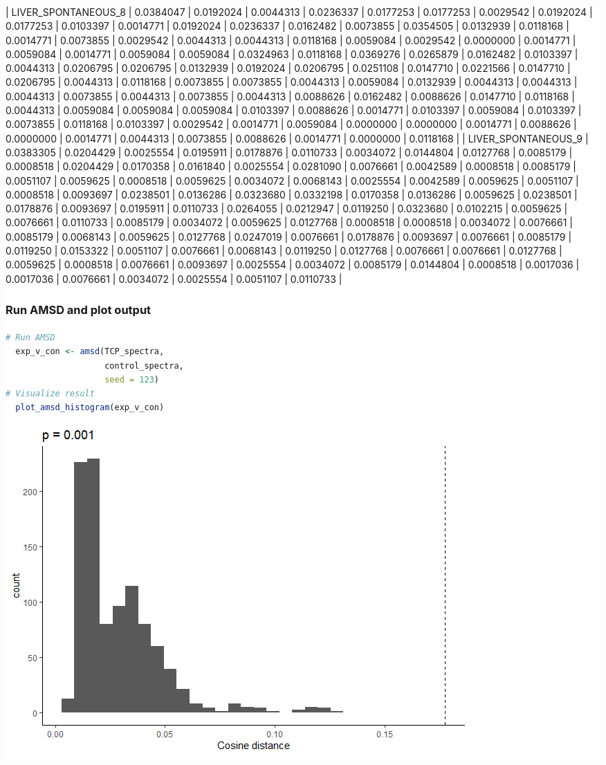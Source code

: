 | LIVER_SPONTANEOUS_8 | 0.0384047 | 0.0192024 | 0.0044313 | 0.0236337 | 0.0177253 | 0.0177253 | 0.0029542 | 0.0192024 | 0.0177253 | 0.0103397 | 0.0014771 | 0.0192024 | 0.0236337 | 0.0162482 | 0.0073855 | 0.0354505 | 0.0132939 | 0.0118168 | 0.0014771 | 0.0073855 | 0.0029542 | 0.0044313 | 0.0044313 | 0.0118168 | 0.0059084 | 0.0029542 | 0.0000000 | 0.0014771 | 0.0059084 | 0.0014771 | 0.0059084 | 0.0059084 | 0.0324963 | 0.0118168 | 0.0369276 | 0.0265879 | 0.0162482 | 0.0103397 | 0.0044313 | 0.0206795 | 0.0206795 | 0.0132939 | 0.0192024 | 0.0206795 | 0.0251108 | 0.0147710 | 0.0221566 | 0.0147710 | 0.0206795 | 0.0044313 | 0.0118168 | 0.0073855 | 0.0073855 | 0.0044313 | 0.0059084 | 0.0132939 | 0.0044313 | 0.0044313 | 0.0044313 | 0.0073855 | 0.0044313 | 0.0073855 | 0.0044313 | 0.0088626 | 0.0162482 | 0.0088626 | 0.0147710 | 0.0118168 | 0.0044313 | 0.0059084 | 0.0059084 | 0.0059084 | 0.0103397 | 0.0088626 | 0.0014771 | 0.0103397 | 0.0059084 | 0.0103397 | 0.0073855 | 0.0118168 | 0.0103397 | 0.0029542 | 0.0014771 | 0.0059084 | 0.0000000 | 0.0000000 | 0.0014771 | 0.0088626 | 0.0000000 | 0.0014771 | 0.0044313 | 0.0073855 | 0.0088626 | 0.0014771 | 0.0000000 | 0.0118168 |
| LIVER_SPONTANEOUS_9 | 0.0383305 | 0.0204429 | 0.0025554 | 0.0195911 | 0.0178876 | 0.0110733 | 0.0034072 | 0.0144804 | 0.0127768 | 0.0085179 | 0.0008518 | 0.0204429 | 0.0170358 | 0.0161840 | 0.0025554 | 0.0281090 | 0.0076661 | 0.0042589 | 0.0008518 | 0.0085179 | 0.0051107 | 0.0059625 | 0.0008518 | 0.0059625 | 0.0034072 | 0.0068143 | 0.0025554 | 0.0042589 | 0.0059625 | 0.0051107 | 0.0008518 | 0.0093697 | 0.0238501 | 0.0136286 | 0.0323680 | 0.0332198 | 0.0170358 | 0.0136286 | 0.0059625 | 0.0238501 | 0.0178876 | 0.0093697 | 0.0195911 | 0.0110733 | 0.0264055 | 0.0212947 | 0.0119250 | 0.0323680 | 0.0102215 | 0.0059625 | 0.0076661 | 0.0110733 | 0.0085179 | 0.0034072 | 0.0059625 | 0.0127768 | 0.0008518 | 0.0008518 | 0.0034072 | 0.0076661 | 0.0085179 | 0.0068143 | 0.0059625 | 0.0127768 | 0.0247019 | 0.0076661 | 0.0178876 | 0.0093697 | 0.0076661 | 0.0085179 | 0.0119250 | 0.0153322 | 0.0051107 | 0.0076661 | 0.0068143 | 0.0119250 | 0.0127768 | 0.0076661 | 0.0076661 | 0.0127768 | 0.0059625 | 0.0008518 | 0.0076661 | 0.0093697 | 0.0025554 | 0.0034072 | 0.0085179 | 0.0144804 | 0.0008518 | 0.0017036 | 0.0017036 | 0.0076661 | 0.0034072 | 0.0025554 | 0.0051107 | 0.0110733 |

### Run AMSD and plot output

``` r
# Run AMSD
  exp_v_con <- amsd(TCP_spectra,
                    control_spectra,
                    seed = 123)
# Visualize result
  plot_amsd_histogram(exp_v_con)
```

![](README_files/figure-gfm/unnamed-chunk-2-1.png)
